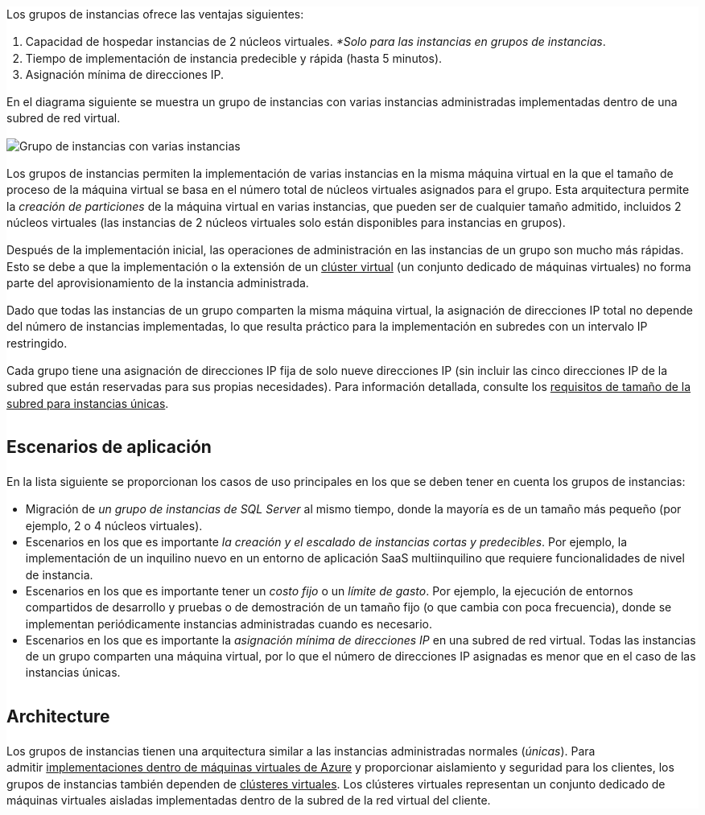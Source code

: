 Los grupos de instancias ofrece las ventajas siguientes:

1. Capacidad de hospedar instancias de 2 núcleos virtuales. *\*Solo para las instancias en grupos de instancias*.
2. Tiempo de implementación de instancia predecible y rápida (hasta 5 minutos).
3. Asignación mínima de direcciones IP.

En el diagrama siguiente se muestra un grupo de instancias con varias instancias administradas implementadas dentro de una subred de red virtual.

![Grupo de instancias con varias instancias](./media/instance-pools-overview/instance-pools1.png)

Los grupos de instancias permiten la implementación de varias instancias en la misma máquina virtual en la que el tamaño de proceso de la máquina virtual se basa en el número total de núcleos virtuales asignados para el grupo. Esta arquitectura permite la *creación de particiones* de la máquina virtual en varias instancias, que pueden ser de cualquier tamaño admitido, incluidos 2 núcleos virtuales (las instancias de 2 núcleos virtuales solo están disponibles para instancias en grupos).

Después de la implementación inicial, las operaciones de administración en las instancias de un grupo son mucho más rápidas. Esto se debe a que la implementación o la extensión de un [clúster virtual](connectivity-architecture-overview.md#high-level-connectivity-architecture) (un conjunto dedicado de máquinas virtuales) no forma parte del aprovisionamiento de la instancia administrada.

Dado que todas las instancias de un grupo comparten la misma máquina virtual, la asignación de direcciones IP total no depende del número de instancias implementadas, lo que resulta práctico para la implementación en subredes con un intervalo IP restringido.

Cada grupo tiene una asignación de direcciones IP fija de solo nueve direcciones IP (sin incluir las cinco direcciones IP de la subred que están reservadas para sus propias necesidades). Para información detallada, consulte los [requisitos de tamaño de la subred para instancias únicas](vnet-subnet-determine-size.md).

## <a name="application-scenarios"></a>Escenarios de aplicación

En la lista siguiente se proporcionan los casos de uso principales en los que se deben tener en cuenta los grupos de instancias:

- Migración de *un grupo de instancias de SQL Server* al mismo tiempo, donde la mayoría es de un tamaño más pequeño (por ejemplo, 2 o 4 núcleos virtuales).
- Escenarios en los que es importante *la creación y el escalado de instancias cortas y predecibles*. Por ejemplo, la implementación de un inquilino nuevo en un entorno de aplicación SaaS multiinquilino que requiere funcionalidades de nivel de instancia.
- Escenarios en los que es importante tener un *costo fijo* o un *límite de gasto*. Por ejemplo, la ejecución de entornos compartidos de desarrollo y pruebas o de demostración de un tamaño fijo (o que cambia con poca frecuencia), donde se implementan periódicamente instancias administradas cuando es necesario.
- Escenarios en los que es importante la *asignación mínima de direcciones IP* en una subred de red virtual. Todas las instancias de un grupo comparten una máquina virtual, por lo que el número de direcciones IP asignadas es menor que en el caso de las instancias únicas.

## <a name="architecture"></a>Architecture

Los grupos de instancias tienen una arquitectura similar a las instancias administradas normales (*únicas*). Para admitir [implementaciones dentro de máquinas virtuales de Azure](../../virtual-network/virtual-network-for-azure-services.md) y proporcionar aislamiento y seguridad para los clientes, los grupos de instancias también dependen de [clústeres virtuales](connectivity-architecture-overview.md#high-level-connectivity-architecture). Los clústeres virtuales representan un conjunto dedicado de máquinas virtuales aisladas implementadas dentro de la subred de la red virtual del cliente.
